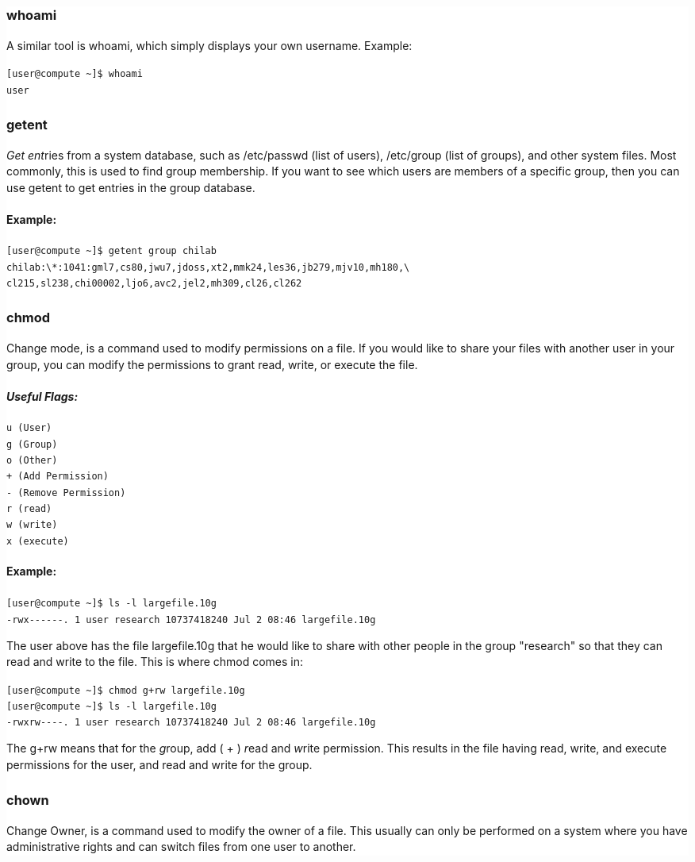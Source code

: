 ### **whoami**

A similar tool is whoami, which simply displays your own username. Example:

    [user@compute ~]$ whoami
    user

### **getent**

*Get* *ent*ries from a system database, such as /etc/passwd (list of users), /etc/group (list of groups), and other system files. Most commonly, this is used to find group membership. If you want to see which users are members of a specific group, then you can use getent to get entries in the group database.

#### Example:

    [user@compute ~]$ getent group chilab
    chilab:\*:1041:gml7,cs80,jwu7,jdoss,xt2,mmk24,les36,jb279,mjv10,mh180,\
    cl215,sl238,chi00002,ljo6,avc2,jel2,mh309,cl26,cl262

### **chmod**

Change mode, is a command used to modify permissions on a file. If you would like to share your files with another user in your group, you can modify the permissions to grant read, write, or execute the file.

#### *Useful Flags:*
    
    u (User)
    g (Group)
    o (Other)
    + (Add Permission)
    - (Remove Permission)
    r (read)
    w (write)
    x (execute)

#### Example:

    [user@compute ~]$ ls -l largefile.10g
    -rwx------. 1 user research 10737418240 Jul 2 08:46 largefile.10g

The user above has the file largefile.10g that he would like to share with other people in the group "research" so that they can read and write to the file. This is where chmod comes in:

    [user@compute ~]$ chmod g+rw largefile.10g
    [user@compute ~]$ ls -l largefile.10g
    -rwxrw----. 1 user research 10737418240 Jul 2 08:46 largefile.10g

The g+rw means that for the *g*roup, add ( + ) *r*ead and *w*rite permission. This results in the file having read, write, and execute permissions for the user, and read and write for the group.

### **chown**

Change Owner, is a command used to modify the owner of a file. This usually can only be performed on a system where you have administrative rights and can switch files from one user to another.
